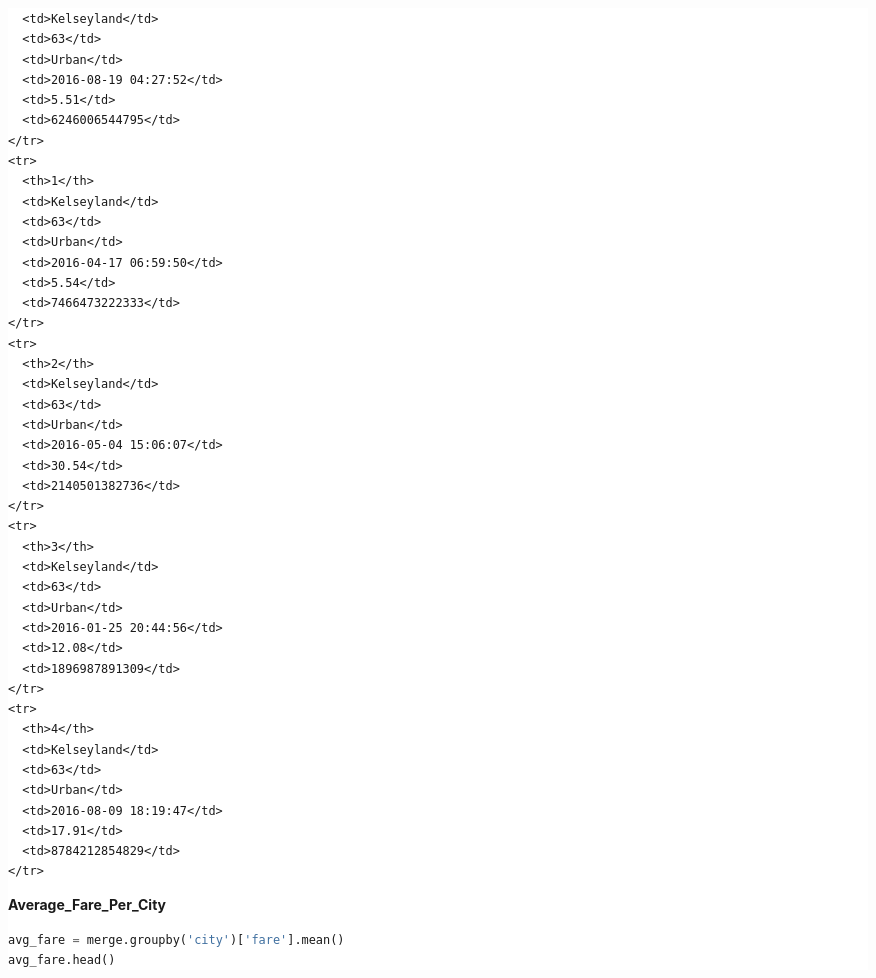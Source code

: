       <td>Kelseyland</td>
      <td>63</td>
      <td>Urban</td>
      <td>2016-08-19 04:27:52</td>
      <td>5.51</td>
      <td>6246006544795</td>
    </tr>
    <tr>
      <th>1</th>
      <td>Kelseyland</td>
      <td>63</td>
      <td>Urban</td>
      <td>2016-04-17 06:59:50</td>
      <td>5.54</td>
      <td>7466473222333</td>
    </tr>
    <tr>
      <th>2</th>
      <td>Kelseyland</td>
      <td>63</td>
      <td>Urban</td>
      <td>2016-05-04 15:06:07</td>
      <td>30.54</td>
      <td>2140501382736</td>
    </tr>
    <tr>
      <th>3</th>
      <td>Kelseyland</td>
      <td>63</td>
      <td>Urban</td>
      <td>2016-01-25 20:44:56</td>
      <td>12.08</td>
      <td>1896987891309</td>
    </tr>
    <tr>
      <th>4</th>
      <td>Kelseyland</td>
      <td>63</td>
      <td>Urban</td>
      <td>2016-08-09 18:19:47</td>
      <td>17.91</td>
      <td>8784212854829</td>
    </tr>
  </tbody>
</table>
</div>



**Average_Fare_Per_City**


```python
avg_fare = merge.groupby('city')['fare'].mean()
avg_fare.head()

```
